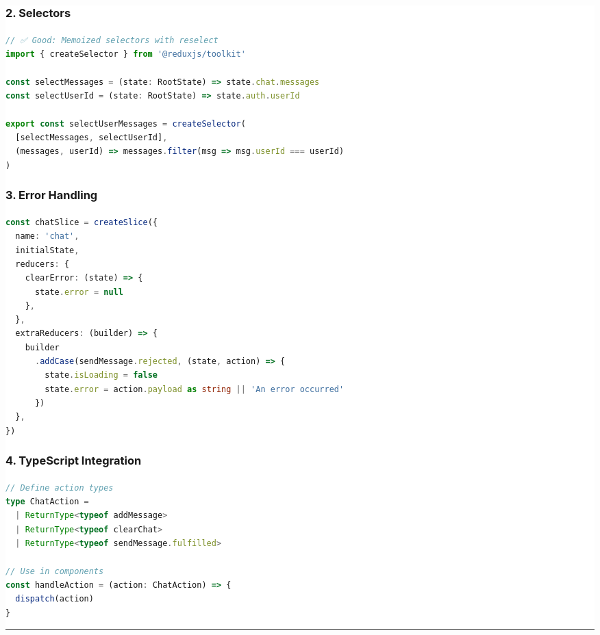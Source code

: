 ### 2. Selectors

```typescript
// ✅ Good: Memoized selectors with reselect
import { createSelector } from '@reduxjs/toolkit'

const selectMessages = (state: RootState) => state.chat.messages
const selectUserId = (state: RootState) => state.auth.userId

export const selectUserMessages = createSelector(
  [selectMessages, selectUserId],
  (messages, userId) => messages.filter(msg => msg.userId === userId)
)
```

### 3. Error Handling

```typescript
const chatSlice = createSlice({
  name: 'chat',
  initialState,
  reducers: {
    clearError: (state) => {
      state.error = null
    },
  },
  extraReducers: (builder) => {
    builder
      .addCase(sendMessage.rejected, (state, action) => {
        state.isLoading = false
        state.error = action.payload as string || 'An error occurred'
      })
  },
})
```

### 4. TypeScript Integration

```typescript
// Define action types
type ChatAction = 
  | ReturnType<typeof addMessage>
  | ReturnType<typeof clearChat>
  | ReturnType<typeof sendMessage.fulfilled>

// Use in components
const handleAction = (action: ChatAction) => {
  dispatch(action)
}
```

---
